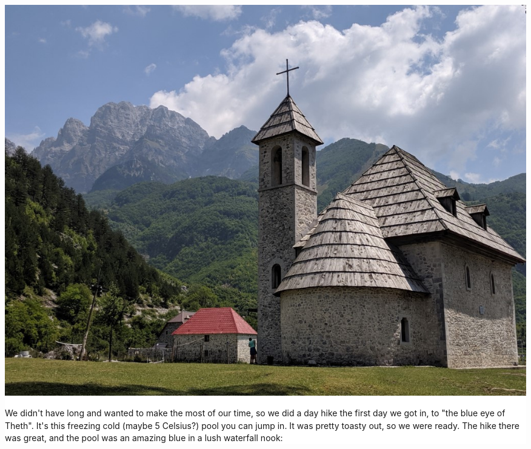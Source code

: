 ![](/assets/images/IMG_20190731_124803-1024x768.jpg)

We didn't have long and wanted to make the most of our time, so we did a day hike the first day we got in, to "the blue eye of Theth". It's this freezing cold (maybe 5 Celsius?) pool you can jump in. It was pretty toasty out, so we were ready. The hike there was great, and the pool was an amazing blue in a lush waterfall nook:
